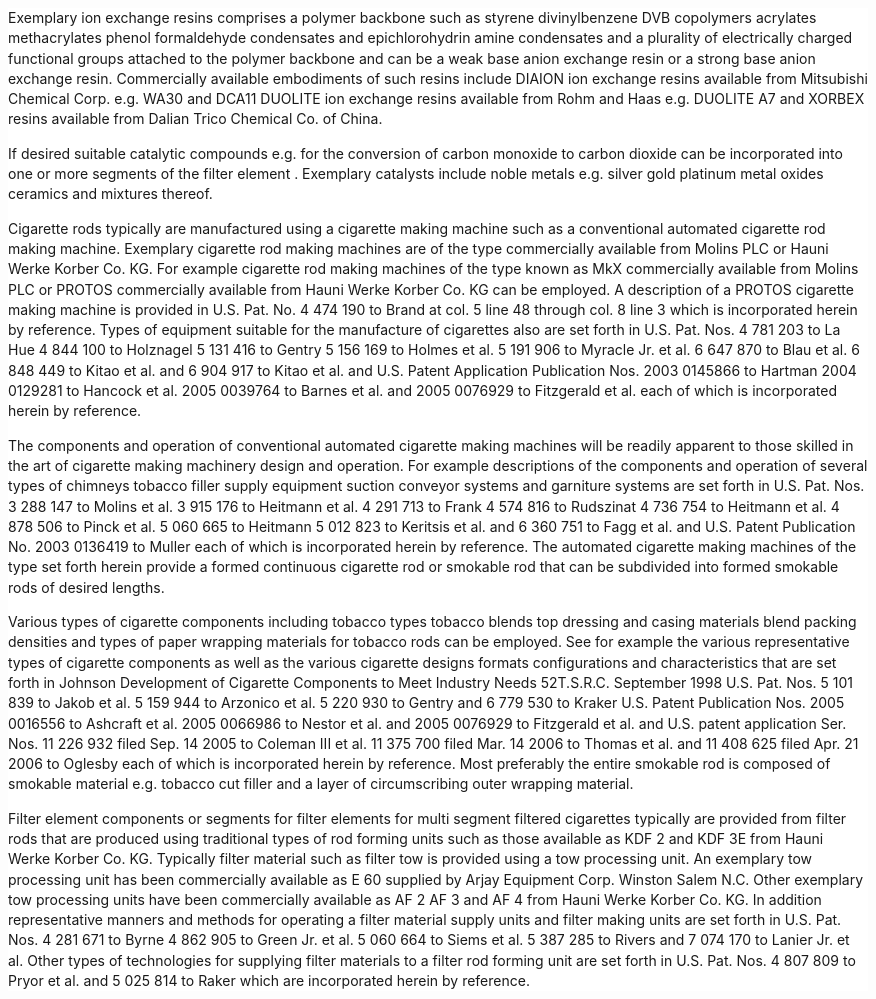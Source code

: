 Exemplary ion exchange resins comprises a polymer backbone such as styrene divinylbenzene DVB copolymers acrylates methacrylates phenol formaldehyde condensates and epichlorohydrin amine condensates and a plurality of electrically charged functional groups attached to the polymer backbone and can be a weak base anion exchange resin or a strong base anion exchange resin. Commercially available embodiments of such resins include DIAION ion exchange resins available from Mitsubishi Chemical Corp. e.g. WA30 and DCA11 DUOLITE ion exchange resins available from Rohm and Haas e.g. DUOLITE A7 and XORBEX resins available from Dalian Trico Chemical Co. of China.

If desired suitable catalytic compounds e.g. for the conversion of carbon monoxide to carbon dioxide can be incorporated into one or more segments of the filter element . Exemplary catalysts include noble metals e.g. silver gold platinum metal oxides ceramics and mixtures thereof.

Cigarette rods typically are manufactured using a cigarette making machine such as a conventional automated cigarette rod making machine. Exemplary cigarette rod making machines are of the type commercially available from Molins PLC or Hauni Werke Korber Co. KG. For example cigarette rod making machines of the type known as MkX commercially available from Molins PLC or PROTOS commercially available from Hauni Werke Korber Co. KG can be employed. A description of a PROTOS cigarette making machine is provided in U.S. Pat. No. 4 474 190 to Brand at col. 5 line 48 through col. 8 line 3 which is incorporated herein by reference. Types of equipment suitable for the manufacture of cigarettes also are set forth in U.S. Pat. Nos. 4 781 203 to La Hue 4 844 100 to Holznagel 5 131 416 to Gentry 5 156 169 to Holmes et al. 5 191 906 to Myracle Jr. et al. 6 647 870 to Blau et al. 6 848 449 to Kitao et al. and 6 904 917 to Kitao et al. and U.S. Patent Application Publication Nos. 2003 0145866 to Hartman 2004 0129281 to Hancock et al. 2005 0039764 to Barnes et al. and 2005 0076929 to Fitzgerald et al. each of which is incorporated herein by reference.

The components and operation of conventional automated cigarette making machines will be readily apparent to those skilled in the art of cigarette making machinery design and operation. For example descriptions of the components and operation of several types of chimneys tobacco filler supply equipment suction conveyor systems and garniture systems are set forth in U.S. Pat. Nos. 3 288 147 to Molins et al. 3 915 176 to Heitmann et al. 4 291 713 to Frank 4 574 816 to Rudszinat 4 736 754 to Heitmann et al. 4 878 506 to Pinck et al. 5 060 665 to Heitmann 5 012 823 to Keritsis et al. and 6 360 751 to Fagg et al. and U.S. Patent Publication No. 2003 0136419 to Muller each of which is incorporated herein by reference. The automated cigarette making machines of the type set forth herein provide a formed continuous cigarette rod or smokable rod that can be subdivided into formed smokable rods of desired lengths.

Various types of cigarette components including tobacco types tobacco blends top dressing and casing materials blend packing densities and types of paper wrapping materials for tobacco rods can be employed. See for example the various representative types of cigarette components as well as the various cigarette designs formats configurations and characteristics that are set forth in Johnson Development of Cigarette Components to Meet Industry Needs 52T.S.R.C. September 1998 U.S. Pat. Nos. 5 101 839 to Jakob et al. 5 159 944 to Arzonico et al. 5 220 930 to Gentry and 6 779 530 to Kraker U.S. Patent Publication Nos. 2005 0016556 to Ashcraft et al. 2005 0066986 to Nestor et al. and 2005 0076929 to Fitzgerald et al. and U.S. patent application Ser. Nos. 11 226 932 filed Sep. 14 2005 to Coleman III et al. 11 375 700 filed Mar. 14 2006 to Thomas et al. and 11 408 625 filed Apr. 21 2006 to Oglesby each of which is incorporated herein by reference. Most preferably the entire smokable rod is composed of smokable material e.g. tobacco cut filler and a layer of circumscribing outer wrapping material.

Filter element components or segments for filter elements for multi segment filtered cigarettes typically are provided from filter rods that are produced using traditional types of rod forming units such as those available as KDF 2 and KDF 3E from Hauni Werke Korber Co. KG. Typically filter material such as filter tow is provided using a tow processing unit. An exemplary tow processing unit has been commercially available as E 60 supplied by Arjay Equipment Corp. Winston Salem N.C. Other exemplary tow processing units have been commercially available as AF 2 AF 3 and AF 4 from Hauni Werke Korber Co. KG. In addition representative manners and methods for operating a filter material supply units and filter making units are set forth in U.S. Pat. Nos. 4 281 671 to Byrne 4 862 905 to Green Jr. et al. 5 060 664 to Siems et al. 5 387 285 to Rivers and 7 074 170 to Lanier Jr. et al. Other types of technologies for supplying filter materials to a filter rod forming unit are set forth in U.S. Pat. Nos. 4 807 809 to Pryor et al. and 5 025 814 to Raker which are incorporated herein by reference.

